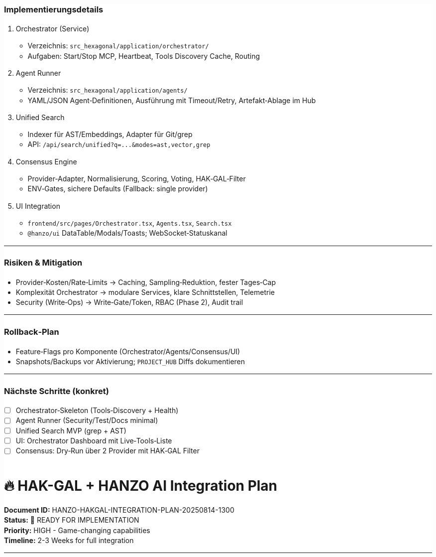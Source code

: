 
### Implementierungsdetails
1) Orchestrator (Service)
   - Verzeichnis: `src_hexagonal/application/orchestrator/`
   - Aufgaben: Start/Stop MCP, Heartbeat, Tools Discovery Cache, Routing

2) Agent Runner
   - Verzeichnis: `src_hexagonal/application/agents/`
   - YAML/JSON Agent‑Definitionen, Ausführung mit Timeout/Retry, Artefakt‑Ablage im Hub

3) Unified Search
   - Indexer für AST/Embeddings, Adapter für Git/grep
   - API: `/api/search/unified?q=...&modes=ast,vector,grep`

4) Consensus Engine
   - Provider‑Adapter, Normalisierung, Scoring, Voting, HAK‑GAL‑Filter
   - ENV‑Gates, sichere Defaults (Fallback: single provider)

5) UI Integration
   - `frontend/src/pages/Orchestrator.tsx`, `Agents.tsx`, `Search.tsx`
   - `@hanzo/ui` DataTable/Modals/Toasts; WebSocket‑Statuskanal

---

### Risiken & Mitigation
- Provider‑Kosten/Rate‑Limits → Caching, Sampling‑Reduktion, fester Tages‑Cap
- Komplexität Orchestrator → modulare Services, klare Schnittstellen, Telemetrie
- Security (Write‑Ops) → Write‑Gate/Token, RBAC (Phase 2), Audit trail

---

### Rollback‑Plan
- Feature‑Flags pro Komponente (Orchestrator/Agents/Consensus/UI)
- Snapshots/Backups vor Aktivierung; `PROJECT_HUB` Diffs dokumentieren

---

### Nächste Schritte (konkret)
- [ ] Orchestrator‑Skeleton (Tools‑Discovery + Health)
- [ ] Agent Runner (Security/Test/Docs minimal)
- [ ] Unified Search MVP (grep + AST)
- [ ] UI: Orchestrator Dashboard mit Live‑Tools‑Liste
- [ ] Consensus: Dry‑Run über 2 Provider mit HAK‑GAL Filter

# 🔥 HAK-GAL + HANZO AI Integration Plan

**Document ID:** HANZO-HAKGAL-INTEGRATION-PLAN-20250814-1300  
**Status:** 🚀 READY FOR IMPLEMENTATION  
**Priority:** HIGH - Game-changing capabilities  
**Timeline:** 2-3 Weeks for full integration  

---
